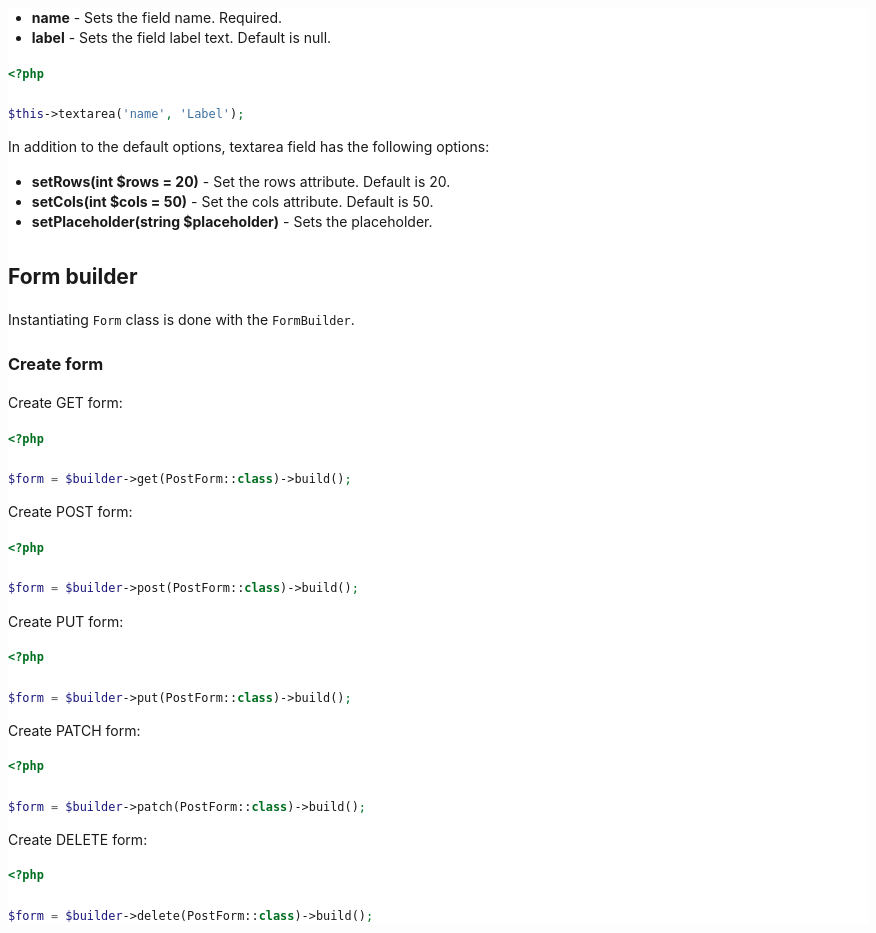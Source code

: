 - **name** - Sets the field name. Required.
- **label** - Sets the field label text. Default is null.

```php
<?php

$this->textarea('name', 'Label');
```

In addition to the default options, textarea field has the following options:

- **setRows(int $rows = 20)** - Set the rows attribute. Default is 20.
- **setCols(int $cols = 50)** - Set the cols attribute. Default is 50.
- **setPlaceholder(string $placeholder)** - Sets the placeholder.

## Form builder

Instantiating `Form` class is done with the `FormBuilder`.

### Create form

Create GET form:

```php
<?php

$form = $builder->get(PostForm::class)->build();
```

Create POST form:

```php
<?php

$form = $builder->post(PostForm::class)->build();
```

Create PUT form:

```php
<?php

$form = $builder->put(PostForm::class)->build();
```

Create PATCH form:

```php
<?php

$form = $builder->patch(PostForm::class)->build();
```

Create DELETE form:

```php
<?php

$form = $builder->delete(PostForm::class)->build();
```
